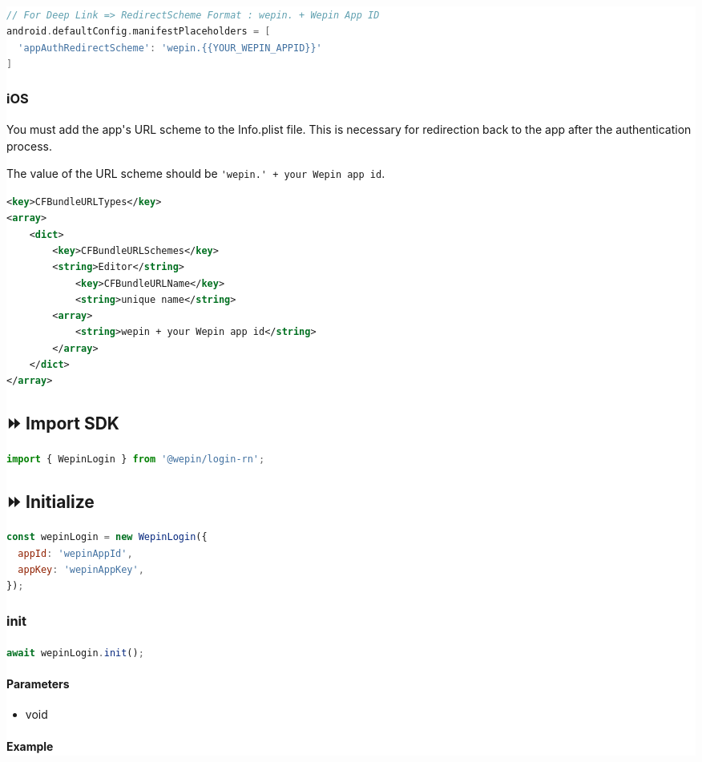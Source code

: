 ```gradle
// For Deep Link => RedirectScheme Format : wepin. + Wepin App ID
android.defaultConfig.manifestPlaceholders = [
  'appAuthRedirectScheme': 'wepin.{{YOUR_WEPIN_APPID}}'
]
```

### iOS

You must add the app's URL scheme to the Info.plist file. This is necessary for redirection back to the app after the authentication process.

The value of the URL scheme should be `'wepin.' + your Wepin app id`.

```xml
<key>CFBundleURLTypes</key>
<array>
    <dict>
        <key>CFBundleURLSchemes</key>
        <string>Editor</string>
  			<key>CFBundleURLName</key>
  			<string>unique name</string>
        <array>
            <string>wepin + your Wepin app id</string>
        </array>
    </dict>
</array>
```

## ⏩ Import SDK

```js
import { WepinLogin } from '@wepin/login-rn';
```

## ⏩ Initialize

```js
const wepinLogin = new WepinLogin({
  appId: 'wepinAppId',
  appKey: 'wepinAppKey',
});
```

### init

```js
await wepinLogin.init();
```

#### Parameters

- void

#### Example
